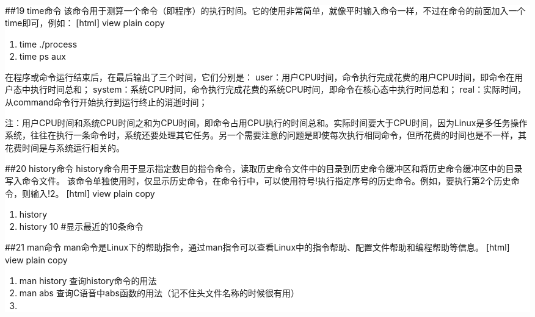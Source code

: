 ##19 time命令
该命令用于测算一个命令（即程序）的执行时间。它的使用非常简单，就像平时输入命令一样，不过在命令的前面加入一个time即可，例如：
[html] view plain copy
1.	time ./process  
2.	time ps aux  


在程序或命令运行结束后，在最后输出了三个时间，它们分别是：
user：用户CPU时间，命令执行完成花费的用户CPU时间，即命令在用户态中执行时间总和；
system：系统CPU时间，命令执行完成花费的系统CPU时间，即命令在核心态中执行时间总和；
real：实际时间，从command命令行开始执行到运行终止的消逝时间；


注：用户CPU时间和系统CPU时间之和为CPU时间，即命令占用CPU执行的时间总和。实际时间要大于CPU时间，因为Linux是多任务操作系统，往往在执行一条命令时，系统还要处理其它任务。另一个需要注意的问题是即使每次执行相同命令，但所花费的时间也是不一样，其花费时间是与系统运行相关的。

##20 history命令
history命令用于显示指定数目的指令命令，读取历史命令文件中的目录到历史命令缓冲区和将历史命令缓冲区中的目录写入命令文件。
该命令单独使用时，仅显示历史命令，在命令行中，可以使用符号!执行指定序号的历史命令。例如，要执行第2个历史命令，则输入!2。
 [html] view plain copy
1.	history 
2.	history 10 #显示最近的10条命令

##21 man命令
man命令是Linux下的帮助指令，通过man指令可以查看Linux中的指令帮助、配置文件帮助和编程帮助等信息。
[html] view plain copy 
1.	man history 查询history命令的用法
2.	man abs 查询C语音中abs函数的用法（记不住头文件名称的时候很有用）
3.	



